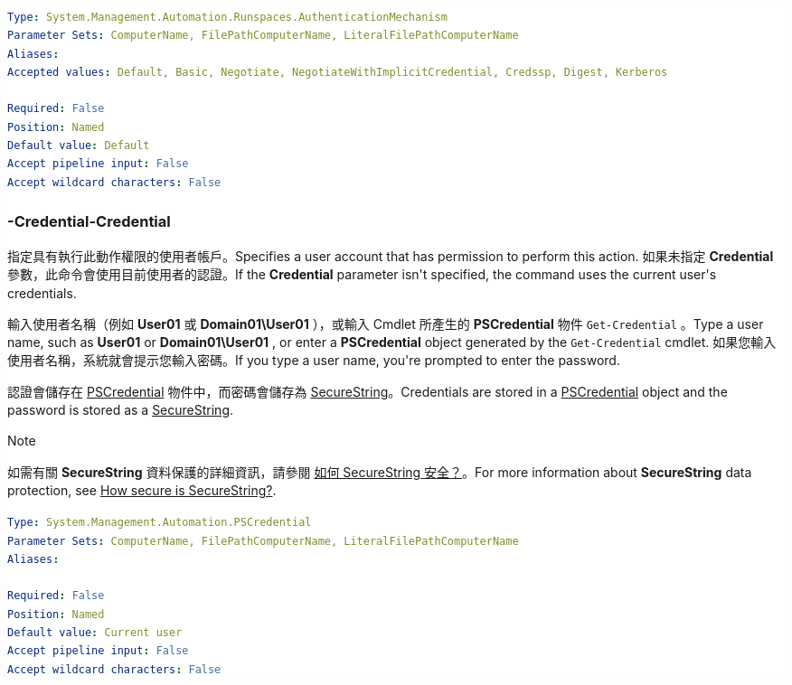 ```yaml
Type: System.Management.Automation.Runspaces.AuthenticationMechanism
Parameter Sets: ComputerName, FilePathComputerName, LiteralFilePathComputerName
Aliases:
Accepted values: Default, Basic, Negotiate, NegotiateWithImplicitCredential, Credssp, Digest, Kerberos

Required: False
Position: Named
Default value: Default
Accept pipeline input: False
Accept wildcard characters: False
```

### <span data-ttu-id="7565e-225">-Credential</span><span class="sxs-lookup"><span data-stu-id="7565e-225">-Credential</span></span>

<span data-ttu-id="7565e-226">指定具有執行此動作權限的使用者帳戶。</span><span class="sxs-lookup"><span data-stu-id="7565e-226">Specifies a user account that has permission to perform this action.</span></span> <span data-ttu-id="7565e-227">如果未指定 **Credential** 參數，此命令會使用目前使用者的認證。</span><span class="sxs-lookup"><span data-stu-id="7565e-227">If the **Credential** parameter isn't specified, the command uses the current user's credentials.</span></span>

<span data-ttu-id="7565e-228">輸入使用者名稱（例如 **User01** 或 **Domain01\User01** ），或輸入 Cmdlet 所產生的 **PSCredential** 物件 `Get-Credential` 。</span><span class="sxs-lookup"><span data-stu-id="7565e-228">Type a user name, such as **User01** or **Domain01\User01** , or enter a **PSCredential** object generated by the `Get-Credential` cmdlet.</span></span> <span data-ttu-id="7565e-229">如果您輸入使用者名稱，系統就會提示您輸入密碼。</span><span class="sxs-lookup"><span data-stu-id="7565e-229">If you type a user name, you're prompted to enter the password.</span></span>

<span data-ttu-id="7565e-230">認證會儲存在 [PSCredential](/dotnet/api/system.management.automation.pscredential) 物件中，而密碼會儲存為 [SecureString](/dotnet/api/system.security.securestring)。</span><span class="sxs-lookup"><span data-stu-id="7565e-230">Credentials are stored in a [PSCredential](/dotnet/api/system.management.automation.pscredential) object and the password is stored as a [SecureString](/dotnet/api/system.security.securestring).</span></span>

> [!NOTE]
> <span data-ttu-id="7565e-231">如需有關 **SecureString** 資料保護的詳細資訊，請參閱 [如何 SecureString 安全？](/dotnet/api/system.security.securestring#how-secure-is-securestring)。</span><span class="sxs-lookup"><span data-stu-id="7565e-231">For more information about **SecureString** data protection, see [How secure is SecureString?](/dotnet/api/system.security.securestring#how-secure-is-securestring).</span></span>

```yaml
Type: System.Management.Automation.PSCredential
Parameter Sets: ComputerName, FilePathComputerName, LiteralFilePathComputerName
Aliases:

Required: False
Position: Named
Default value: Current user
Accept pipeline input: False
Accept wildcard characters: False
```
